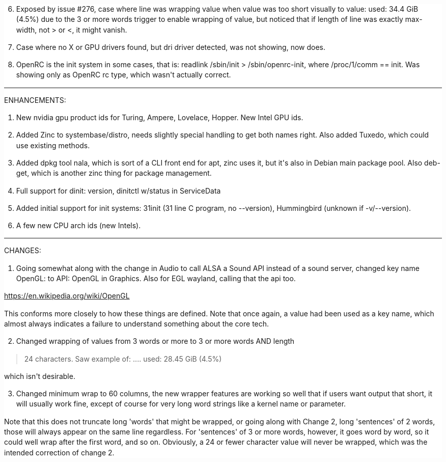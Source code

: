 6. Exposed by issue #276, case where line was wrapping value when value was too
short visually to value: used: 34.4 GiB (4.5%) due to the 3 or more words
trigger to enable wrapping of value, but noticed that if length of line was
exactly max-width, not > or <, it might vanish.

7. Case where no X or GPU drivers found, but dri driver detected, was not
showing, now does.

8. OpenRC is the init system in some cases, that is: readlink /sbin/init >
/sbin/openrc-init, where /proc/1/comm == init. Was showing only as OpenRC rc
type, which wasn't actually correct.

--------------------------------------------------------------------------------
ENHANCEMENTS:

1. New nvidia gpu product ids for Turing, Ampere, Lovelace, Hopper. New Intel
GPU ids.

2. Added Zinc to systembase/distro, needs slightly special handling to get both
names right. Also added Tuxedo, which could use existing methods.

3. Added dpkg tool nala, which is sort of a CLI front end for apt, zinc uses it,
but it's also in Debian main package pool. Also deb-get, which is another zinc
thing for package management.

4. Full support for dinit: version, dinitctl w/status in ServiceData

4. Added initial support for init systems: 31init (31 line C program, no
--version), Hummingbird (unknown if -v/--version).

5. A few new CPU arch ids (new Intels).

--------------------------------------------------------------------------------
CHANGES:

1. Going somewhat along with the change in Audio to call ALSA a Sound API
instead of a sound server, changed key name OpenGL: to API: OpenGL in Graphics.
Also for EGL wayland, calling that the api too.

https://en.wikipedia.org/wiki/OpenGL

This conforms more closely to how these things are defined. Note that once
again, a value had been used as a key name, which almost always indicates a
failure to understand something about the core tech.

2. Changed wrapping of values from 3 words or more to 3 or more words AND length
> 24 characters. Saw example of:
 .... used: 28.45 GiB
  (4.5%)

which isn't desirable.

3. Changed minimum wrap to 60 columns, the new wrapper features are working so
well that if users want output that short, it will usually work fine, except of
course for very long word strings like a kernel name or parameter.

Note that this does not truncate long 'words' that might be wrapped, or going
along with Change 2, long 'sentences' of 2 words, those will always appear on
the same line regardless. For 'sentences' of 3 or more words, however, it goes
word by word, so it could well wrap after the first word, and so on. Obviously,
a 24 or fewer character value will never be wrapped, which was the intended
correction of change 2.
